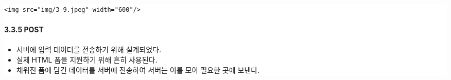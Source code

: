     <img src="img/3-9.jpeg" width="600"/>

#### 3.3.5 POST
- 서버에 입력 데이터를 전송하기 위해 설계되었다.
- 실제 HTML 폼을 지원하기 위해 흔히 사용된다.
- 채워진 폼에 담긴 데이터를 서버에 전송하여 서버는 이를 모아 필요한 곳에 보낸다.
